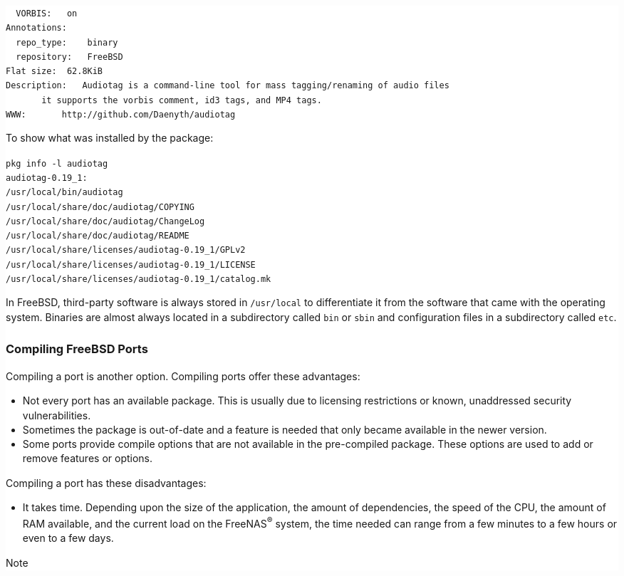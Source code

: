       VORBIS:   on
    Annotations:
      repo_type:    binary
      repository:   FreeBSD
    Flat size:  62.8KiB
    Description:   Audiotag is a command-line tool for mass tagging/renaming of audio files
           it supports the vorbis comment, id3 tags, and MP4 tags.
    WWW:       http://github.com/Daenyth/audiotag

To show what was installed by the package:

    pkg info -l audiotag
    audiotag-0.19_1:
    /usr/local/bin/audiotag
    /usr/local/share/doc/audiotag/COPYING
    /usr/local/share/doc/audiotag/ChangeLog
    /usr/local/share/doc/audiotag/README
    /usr/local/share/licenses/audiotag-0.19_1/GPLv2
    /usr/local/share/licenses/audiotag-0.19_1/LICENSE
    /usr/local/share/licenses/audiotag-0.19_1/catalog.mk

In FreeBSD, third-party software is always stored in `/usr/local` to
differentiate it from the software that came with the operating system.
Binaries are almost always located in a subdirectory called `bin` or
`sbin` and configuration files in a subdirectory called `etc`.

### Compiling FreeBSD Ports

Compiling a port is another option. Compiling ports offer these
advantages:

-   Not every port has an available package. This is usually due to
    licensing restrictions or known, unaddressed security
    vulnerabilities.
-   Sometimes the package is out-of-date and a feature is needed that
    only became available in the newer version.
-   Some ports provide compile options that are not available in the
    pre-compiled package. These options are used to add or remove
    features or options.

Compiling a port has these disadvantages:

-   It takes time. Depending upon the size of the application, the
    amount of dependencies, the speed of the CPU, the amount of RAM
    available, and the current load on the FreeNAS<sup>®</sup> system,
    the time needed can range from a few minutes to a few hours or even
    to a few days.

<div class="note">

<div class="title">

Note

</div>
